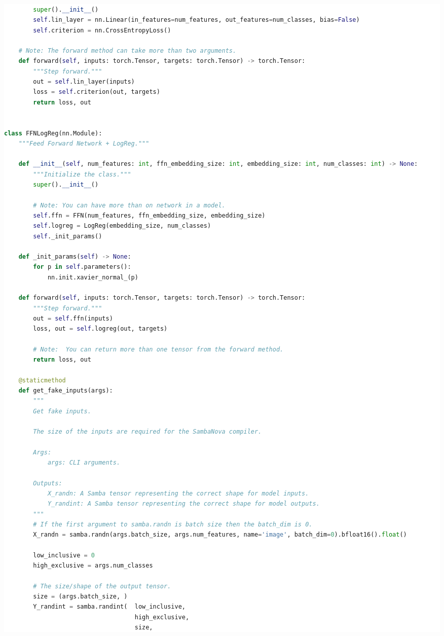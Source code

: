```python
        super().__init__()
        self.lin_layer = nn.Linear(in_features=num_features, out_features=num_classes, bias=False)
        self.criterion = nn.CrossEntropyLoss()

    # Note: The forward method can take more than two arguments.
    def forward(self, inputs: torch.Tensor, targets: torch.Tensor) -> torch.Tensor:
        """Step forward."""
        out = self.lin_layer(inputs)
        loss = self.criterion(out, targets)
        return loss, out


class FFNLogReg(nn.Module):
    """Feed Forward Network + LogReg."""

    def __init__(self, num_features: int, ffn_embedding_size: int, embedding_size: int, num_classes: int) -> None:
        """Initialize the class."""
        super().__init__()

        # Note: You can have more than on network in a model.
        self.ffn = FFN(num_features, ffn_embedding_size, embedding_size)
        self.logreg = LogReg(embedding_size, num_classes)
        self._init_params()

    def _init_params(self) -> None:
        for p in self.parameters():
            nn.init.xavier_normal_(p)

    def forward(self, inputs: torch.Tensor, targets: torch.Tensor) -> torch.Tensor:
        """Step forward."""
        out = self.ffn(inputs)
        loss, out = self.logreg(out, targets)

        # Note:  You can return more than one tensor from the forward method.
        return loss, out

    @staticmethod
    def get_fake_inputs(args):
        """
        Get fake inputs.

        The size of the inputs are required for the SambaNova compiler.

        Args:
            args: CLI arguments.

        Outputs:
            X_randn: A Samba tensor representing the correct shape for model inputs.
            Y_randint: A Samba tensor representing the correct shape for model outputs.
        """
        # If the first argument to samba.randn is batch size then the batch_dim is 0.
        X_randn = samba.randn(args.batch_size, args.num_features, name='image', batch_dim=0).bfloat16().float()

        low_inclusive = 0
        high_exclusive = args.num_classes

        # The size/shape of the output tensor.
        size = (args.batch_size, )
        Y_randint = samba.randint(  low_inclusive,
                                    high_exclusive,
                                    size,
```